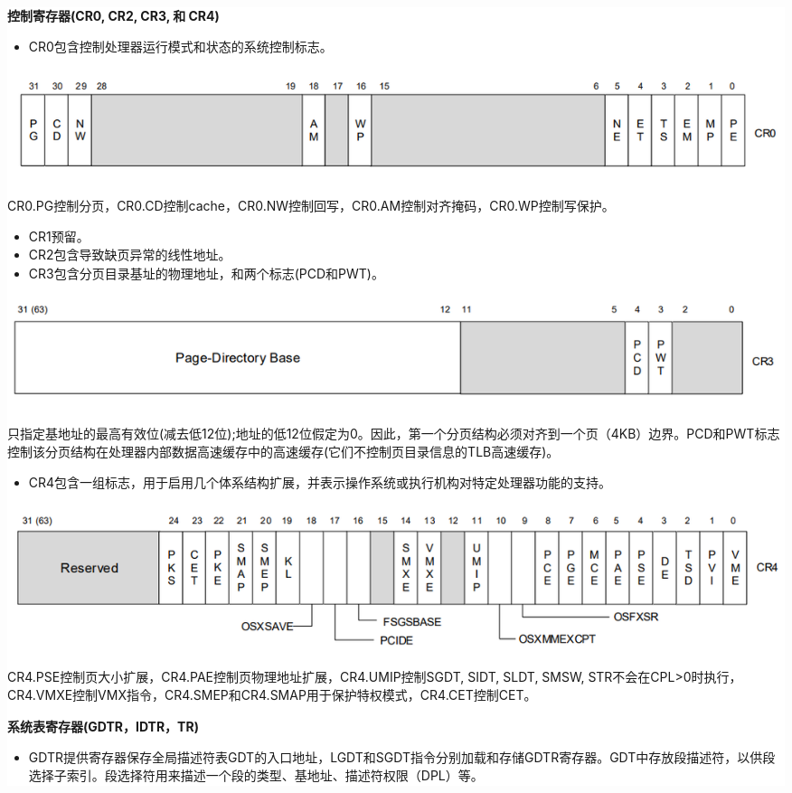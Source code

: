 **控制寄存器(CR0, CR2, CR3, 和 CR4)**

- CR0包含控制处理器运行模式和状态的系统控制标志。

![](../images/learning/arch/cr0.png)

CR0.PG控制分页，CR0.CD控制cache，CR0.NW控制回写，CR0.AM控制对齐掩码，CR0.WP控制写保护。

- CR1预留。
- CR2包含导致缺页异常的线性地址。
- CR3包含分页目录基址的物理地址，和两个标志(PCD和PWT)。

![](../images/learning/arch/cr3.png)

只指定基地址的最高有效位(减去低12位);地址的低12位假定为0。因此，第一个分页结构必须对齐到一个页（4KB）边界。PCD和PWT标志控制该分页结构在处理器内部数据高速缓存中的高速缓存(它们不控制页目录信息的TLB高速缓存)。

- CR4包含一组标志，用于启用几个体系结构扩展，并表示操作系统或执行机构对特定处理器功能的支持。

![](../images/learning/arch/cr4.png)

CR4.PSE控制页大小扩展，CR4.PAE控制页物理地址扩展，CR4.UMIP控制SGDT, SIDT, SLDT, SMSW,  STR不会在CPL>0时执行，CR4.VMXE控制VMX指令，CR4.SMEP和CR4.SMAP用于保护特权模式，CR4.CET控制CET。

**系统表寄存器(GDTR，IDTR，TR)**

- GDTR提供寄存器保存全局描述符表GDT的入口地址，LGDT和SGDT指令分别加载和存储GDTR寄存器。GDT中存放段描述符，以供段选择子索引。段选择符用来描述一个段的类型、基地址、描述符权限（DPL）等。
